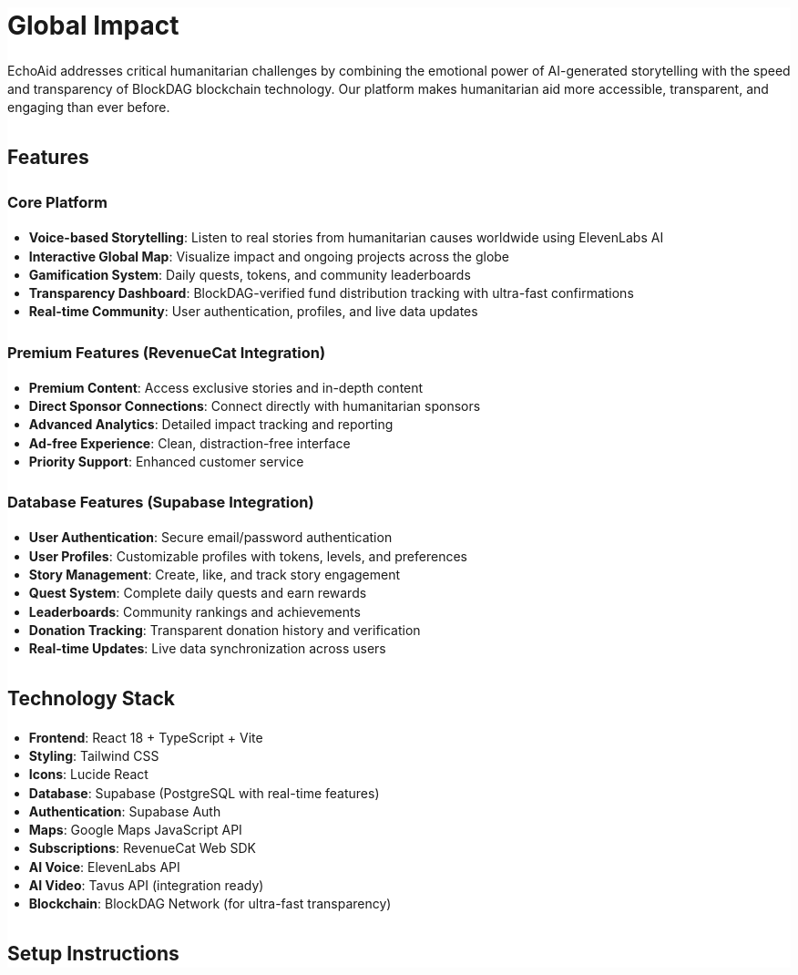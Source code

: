 
# Global Impact
EchoAid addresses critical humanitarian challenges by combining the emotional power of AI-generated storytelling with the speed and transparency of BlockDAG blockchain technology. Our platform makes humanitarian aid more accessible, transparent, and engaging than ever before.

## Features

### Core Platform
- **Voice-based Storytelling**: Listen to real stories from humanitarian causes worldwide using ElevenLabs AI
- **Interactive Global Map**: Visualize impact and ongoing projects across the globe
- **Gamification System**: Daily quests, tokens, and community leaderboards
- **Transparency Dashboard**: BlockDAG-verified fund distribution tracking with ultra-fast confirmations
- **Real-time Community**: User authentication, profiles, and live data updates

### Premium Features (RevenueCat Integration)
- **Premium Content**: Access exclusive stories and in-depth content
- **Direct Sponsor Connections**: Connect directly with humanitarian sponsors
- **Advanced Analytics**: Detailed impact tracking and reporting
- **Ad-free Experience**: Clean, distraction-free interface
- **Priority Support**: Enhanced customer service

### Database Features (Supabase Integration)
- **User Authentication**: Secure email/password authentication
- **User Profiles**: Customizable profiles with tokens, levels, and preferences
- **Story Management**: Create, like, and track story engagement
- **Quest System**: Complete daily quests and earn rewards
- **Leaderboards**: Community rankings and achievements
- **Donation Tracking**: Transparent donation history and verification
- **Real-time Updates**: Live data synchronization across users

## Technology Stack

- **Frontend**: React 18 + TypeScript + Vite
- **Styling**: Tailwind CSS
- **Icons**: Lucide React
- **Database**: Supabase (PostgreSQL with real-time features)
- **Authentication**: Supabase Auth
- **Maps**: Google Maps JavaScript API
- **Subscriptions**: RevenueCat Web SDK
- **AI Voice**: ElevenLabs API
- **AI Video**: Tavus API (integration ready)
- **Blockchain**: BlockDAG Network (for ultra-fast transparency)

## Setup Instructions
